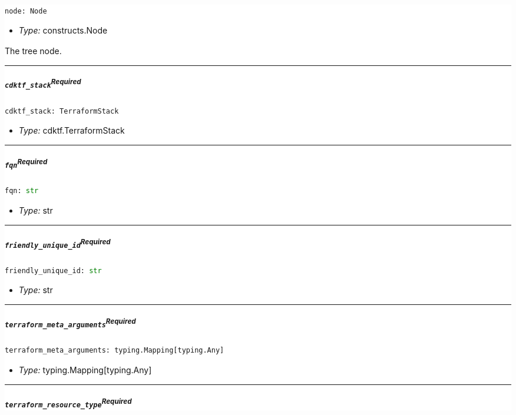 ```python
node: Node
```

- *Type:* constructs.Node

The tree node.

---

##### `cdktf_stack`<sup>Required</sup> <a name="cdktf_stack" id="rhizo-co-terraform-provider-oci.coreImage.CoreImage.property.cdktfStack"></a>

```python
cdktf_stack: TerraformStack
```

- *Type:* cdktf.TerraformStack

---

##### `fqn`<sup>Required</sup> <a name="fqn" id="rhizo-co-terraform-provider-oci.coreImage.CoreImage.property.fqn"></a>

```python
fqn: str
```

- *Type:* str

---

##### `friendly_unique_id`<sup>Required</sup> <a name="friendly_unique_id" id="rhizo-co-terraform-provider-oci.coreImage.CoreImage.property.friendlyUniqueId"></a>

```python
friendly_unique_id: str
```

- *Type:* str

---

##### `terraform_meta_arguments`<sup>Required</sup> <a name="terraform_meta_arguments" id="rhizo-co-terraform-provider-oci.coreImage.CoreImage.property.terraformMetaArguments"></a>

```python
terraform_meta_arguments: typing.Mapping[typing.Any]
```

- *Type:* typing.Mapping[typing.Any]

---

##### `terraform_resource_type`<sup>Required</sup> <a name="terraform_resource_type" id="rhizo-co-terraform-provider-oci.coreImage.CoreImage.property.terraformResourceType"></a>
